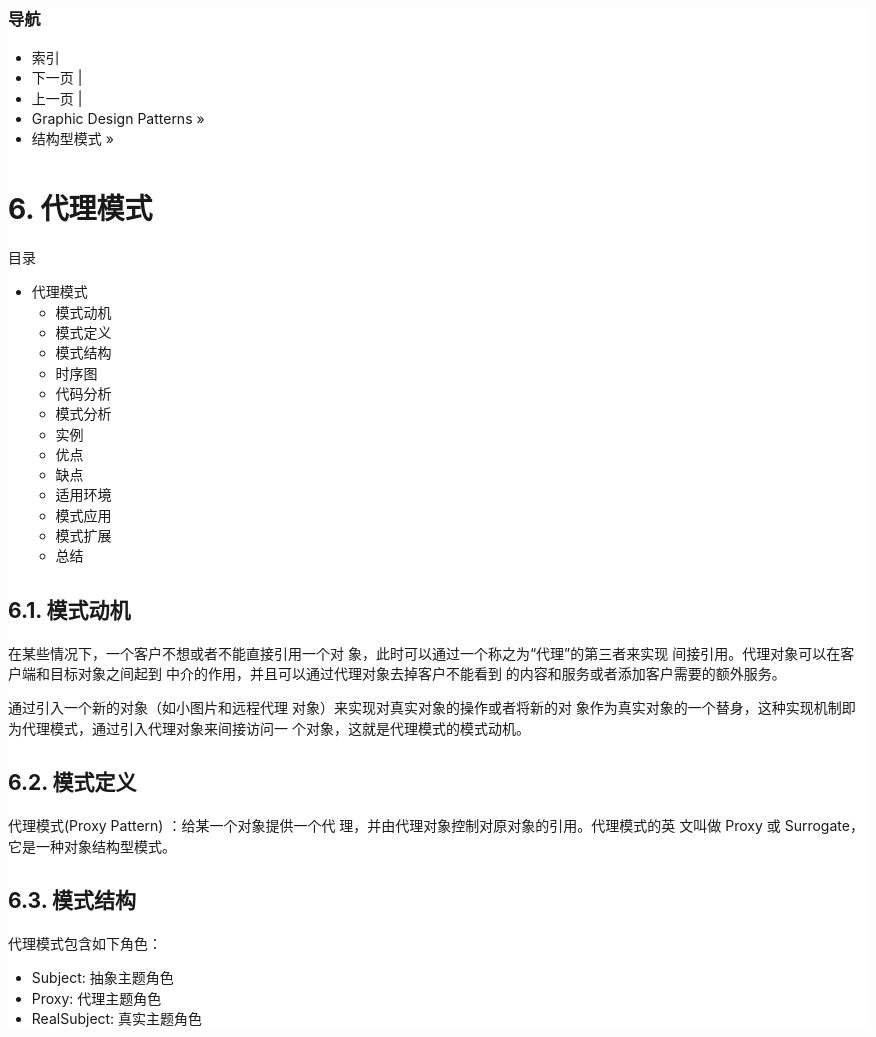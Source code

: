 ### 导航

*   索引
*   下一页 |
*   上一页 |
*   Graphic Design Patterns »
*   结构型模式 »

 # 6\. 代理模式

目录

*   代理模式
    *   模式动机
    *   模式定义
    *   模式结构
    *   时序图
    *   代码分析
    *   模式分析
    *   实例
    *   优点
    *   缺点
    *   适用环境
    *   模式应用
    *   模式扩展
    *   总结

## 6.1\. 模式动机

在某些情况下，一个客户不想或者不能直接引用一个对 象，此时可以通过一个称之为“代理”的第三者来实现 间接引用。代理对象可以在客户端和目标对象之间起到 中介的作用，并且可以通过代理对象去掉客户不能看到 的内容和服务或者添加客户需要的额外服务。

通过引入一个新的对象（如小图片和远程代理 对象）来实现对真实对象的操作或者将新的对 象作为真实对象的一个替身，这种实现机制即 为代理模式，通过引入代理对象来间接访问一 个对象，这就是代理模式的模式动机。

## 6.2\. 模式定义

代理模式(Proxy Pattern) ：给某一个对象提供一个代 理，并由代理对象控制对原对象的引用。代理模式的英 文叫做 Proxy 或 Surrogate，它是一种对象结构型模式。

## 6.3\. 模式结构

代理模式包含如下角色：

*   Subject: 抽象主题角色
*   Proxy: 代理主题角色
*   RealSubject: 真实主题角色
